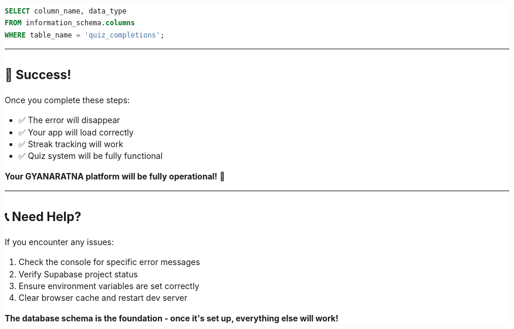 ```sql
SELECT column_name, data_type 
FROM information_schema.columns 
WHERE table_name = 'quiz_completions';
```

---

## 🎉 Success!

Once you complete these steps:
- ✅ The error will disappear
- ✅ Your app will load correctly
- ✅ Streak tracking will work
- ✅ Quiz system will be fully functional

**Your GYANARATNA platform will be fully operational!** 🚀

---

## 📞 Need Help?

If you encounter any issues:
1. Check the console for specific error messages
2. Verify Supabase project status
3. Ensure environment variables are set correctly
4. Clear browser cache and restart dev server

**The database schema is the foundation - once it's set up, everything else will work!**
